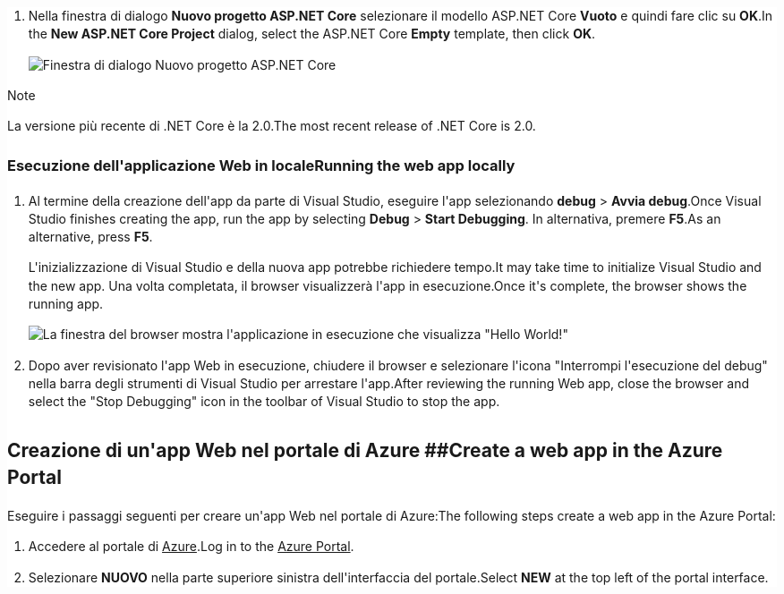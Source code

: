 1. <span data-ttu-id="0ad45-123">Nella finestra di dialogo **Nuovo progetto ASP.NET Core** selezionare il modello ASP.NET Core **Vuoto** e quindi fare clic su **OK**.</span><span class="sxs-lookup"><span data-stu-id="0ad45-123">In the **New ASP.NET Core Project** dialog, select the ASP.NET Core **Empty** template, then click **OK**.</span></span>

   ![Finestra di dialogo Nuovo progetto ASP.NET Core](azure-continuous-deployment/_static/02-web-site-template.png)

> [!NOTE]
> <span data-ttu-id="0ad45-125">La versione più recente di .NET Core è la 2.0.</span><span class="sxs-lookup"><span data-stu-id="0ad45-125">The most recent release of .NET Core is 2.0.</span></span>

### <a name="running-the-web-app-locally"></a><span data-ttu-id="0ad45-126">Esecuzione dell'applicazione Web in locale</span><span class="sxs-lookup"><span data-stu-id="0ad45-126">Running the web app locally</span></span>

1. <span data-ttu-id="0ad45-127">Al termine della creazione dell'app da parte di Visual Studio, eseguire l'app selezionando **debug**  >  **Avvia debug**.</span><span class="sxs-lookup"><span data-stu-id="0ad45-127">Once Visual Studio finishes creating the app, run the app by selecting **Debug** > **Start Debugging**.</span></span> <span data-ttu-id="0ad45-128">In alternativa, premere **F5**.</span><span class="sxs-lookup"><span data-stu-id="0ad45-128">As an alternative, press **F5**.</span></span>

   <span data-ttu-id="0ad45-129">L'inizializzazione di Visual Studio e della nuova app potrebbe richiedere tempo.</span><span class="sxs-lookup"><span data-stu-id="0ad45-129">It may take time to initialize Visual Studio and the new app.</span></span> <span data-ttu-id="0ad45-130">Una volta completata, il browser visualizzerà l'app in esecuzione.</span><span class="sxs-lookup"><span data-stu-id="0ad45-130">Once it's complete, the browser shows the running app.</span></span>

   ![La finestra del browser mostra l'applicazione in esecuzione che visualizza "Hello World!"](azure-continuous-deployment/_static/04-browser-runapp.png)

1. <span data-ttu-id="0ad45-132">Dopo aver revisionato l'app Web in esecuzione, chiudere il browser e selezionare l'icona "Interrompi l'esecuzione del debug" nella barra degli strumenti di Visual Studio per arrestare l'app.</span><span class="sxs-lookup"><span data-stu-id="0ad45-132">After reviewing the running Web app, close the browser and select the "Stop Debugging" icon in the toolbar of Visual Studio to stop the app.</span></span>

## <a name="create-a-web-app-in-the-azure-portal"></a><span data-ttu-id="0ad45-133">Creazione di un'app Web nel portale di Azure ##</span><span class="sxs-lookup"><span data-stu-id="0ad45-133">Create a web app in the Azure Portal</span></span>

<span data-ttu-id="0ad45-134">Eseguire i passaggi seguenti per creare un'app Web nel portale di Azure:</span><span class="sxs-lookup"><span data-stu-id="0ad45-134">The following steps create a web app in the Azure Portal:</span></span>

1. <span data-ttu-id="0ad45-135">Accedere al portale di [Azure](https://portal.azure.com).</span><span class="sxs-lookup"><span data-stu-id="0ad45-135">Log in to the [Azure Portal](https://portal.azure.com).</span></span>

1. <span data-ttu-id="0ad45-136">Selezionare **NUOVO** nella parte superiore sinistra dell'interfaccia del portale.</span><span class="sxs-lookup"><span data-stu-id="0ad45-136">Select **NEW** at the top left of the portal interface.</span></span>
